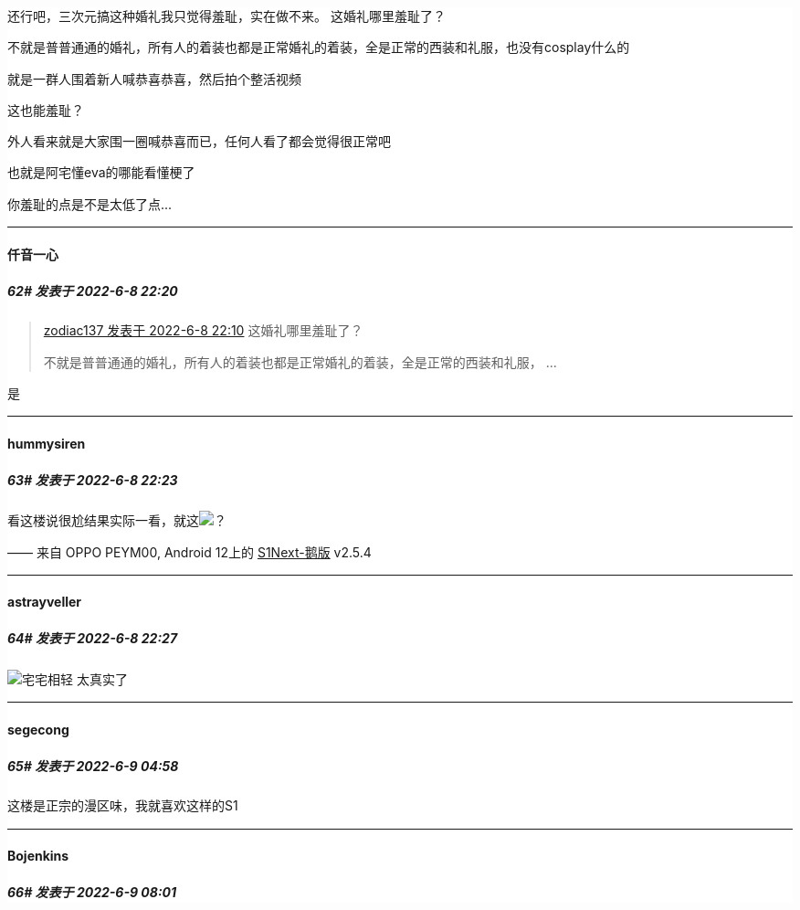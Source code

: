 还行吧，三次元搞这种婚礼我只觉得羞耻，实在做不来。</blockquote>
这婚礼哪里羞耻了？

不就是普普通通的婚礼，所有人的着装也都是正常婚礼的着装，全是正常的西装和礼服，也没有cosplay什么的

就是一群人围着新人喊恭喜恭喜，然后拍个整活视频

这也能羞耻？

外人看来就是大家围一圈喊恭喜而已，任何人看了都会觉得很正常吧

也就是阿宅懂eva的哪能看懂梗了

你羞耻的点是不是太低了点...

*****

####  仟音一心  
##### 62#       发表于 2022-6-8 22:20

<blockquote><a href="httphttps://bbs.saraba1st.com/2b/forum.php?mod=redirect&amp;goto=findpost&amp;pid=56181733&amp;ptid=2074280" target="_blank">zodiac137 发表于 2022-6-8 22:10</a>
这婚礼哪里羞耻了？

不就是普普通通的婚礼，所有人的着装也都是正常婚礼的着装，全是正常的西装和礼服， ...</blockquote>
是



*****

####  hummysiren  
##### 63#       发表于 2022-6-8 22:23

看这楼说很尬结果实际一看，就这<img src="https://static.saraba1st.com/image/smiley/face2017/003.png" referrerpolicy="no-referrer">？

—— 来自 OPPO PEYM00, Android 12上的 [S1Next-鹅版](https://github.com/ykrank/S1-Next/releases) v2.5.4

*****

####  astrayveller  
##### 64#       发表于 2022-6-8 22:27

<img src="https://static.saraba1st.com/image/smiley/face2017/066.png" referrerpolicy="no-referrer">宅宅相轻 太真实了



*****

####  segecong  
##### 65#       发表于 2022-6-9 04:58

这楼是正宗的漫区味，我就喜欢这样的S1



*****

####  Bojenkins  
##### 66#       发表于 2022-6-9 08:01
